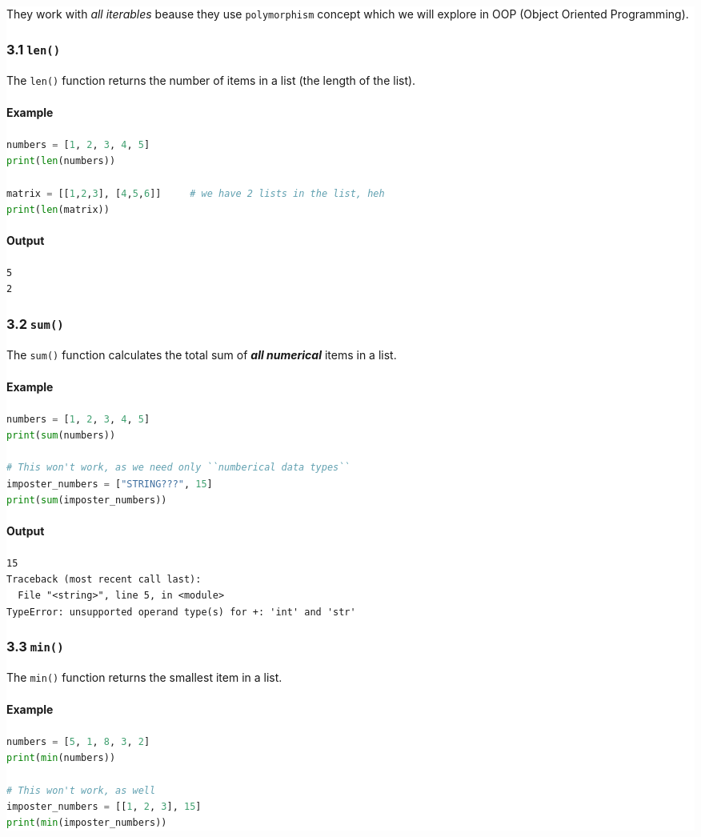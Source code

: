 
They work with _all iterables_ beause they use `polymorphism` concept which we will explore in OOP (Object Oriented Programming).

### 3.1 `len()`

The `len()` function returns the number of items in a list (the length of the list). 

#### Example 
```python
numbers = [1, 2, 3, 4, 5]
print(len(numbers)) 

matrix = [[1,2,3], [4,5,6]]     # we have 2 lists in the list, heh
print(len(matrix))
```

#### Output
```
5
2
```

### 3.2 `sum()`

The `sum()` function calculates the total sum of **_all numerical_** items in a list.

#### Example 

```python
numbers = [1, 2, 3, 4, 5]
print(sum(numbers))

# This won't work, as we need only ``numberical data types``
imposter_numbers = ["STRING???", 15]
print(sum(imposter_numbers))
```

#### Output
```
15
Traceback (most recent call last):
  File "<string>", line 5, in <module>
TypeError: unsupported operand type(s) for +: 'int' and 'str'
```
 
### 3.3 `min()`

The `min()` function returns the smallest item in a list.

#### Example

```python
numbers = [5, 1, 8, 3, 2]
print(min(numbers))

# This won't work, as well
imposter_numbers = [[1, 2, 3], 15]
print(min(imposter_numbers))
```
